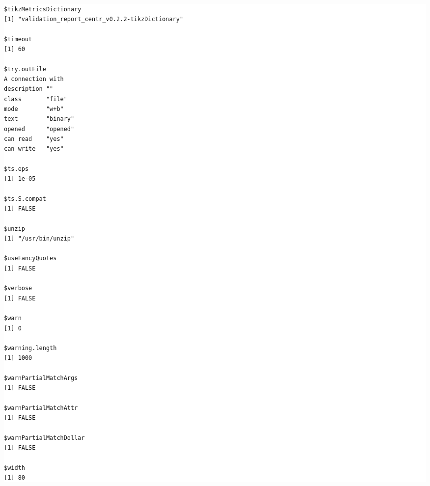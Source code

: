    $tikzMetricsDictionary
    [1] "validation_report_centr_v0.2.2-tikzDictionary"

    $timeout
    [1] 60

    $try.outFile
    A connection with                    
    description ""      
    class       "file"  
    mode        "w+b"   
    text        "binary"
    opened      "opened"
    can read    "yes"   
    can write   "yes"   

    $ts.eps
    [1] 1e-05

    $ts.S.compat
    [1] FALSE

    $unzip
    [1] "/usr/bin/unzip"

    $useFancyQuotes
    [1] FALSE

    $verbose
    [1] FALSE

    $warn
    [1] 0

    $warning.length
    [1] 1000

    $warnPartialMatchArgs
    [1] FALSE

    $warnPartialMatchAttr
    [1] FALSE

    $warnPartialMatchDollar
    [1] FALSE

    $width
    [1] 80
